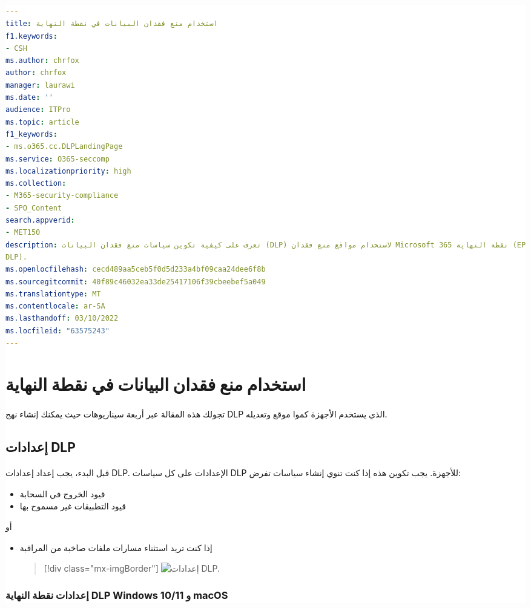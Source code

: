 ```yaml
---
title: استخدام منع فقدان البيانات في نقطة النهاية
f1.keywords:
- CSH
ms.author: chrfox
author: chrfox
manager: laurawi
ms.date: ''
audience: ITPro
ms.topic: article
f1_keywords:
- ms.o365.cc.DLPLandingPage
ms.service: O365-seccomp
ms.localizationpriority: high
ms.collection:
- M365-security-compliance
- SPO_Content
search.appverid:
- MET150
description: تعرف على كيفية تكوين سياسات منع فقدان البيانات (DLP) لاستخدام مواقع منع فقدان Microsoft 365 نقطة النهاية (EPDLP).
ms.openlocfilehash: cecd489aa5ceb5f0d5d233a4bf09caa24dee6f8b
ms.sourcegitcommit: 40f89c46032ea33de25417106f39cbeebef5a049
ms.translationtype: MT
ms.contentlocale: ar-SA
ms.lasthandoff: 03/10/2022
ms.locfileid: "63575243"
---
```

# <a name="using-endpoint-data-loss-prevention"></a>استخدام منع فقدان البيانات في نقطة النهاية

تجولك هذه المقالة عبر أربعة سيناريوهات حيث يمكنك إنشاء نهج DLP الذي يستخدم الأجهزة كموا موقع وتعديله.

## <a name="dlp-settings"></a>إعدادات DLP

قبل البدء، يجب إعداد إعدادات DLP. الإعدادات على كل سياسات DLP للأجهزة. يجب تكوين هذه إذا كنت تنوي إنشاء سياسات تفرض:

- قيود الخروج في السحابة
- قيود التطبيقات غير مسموح بها

أو

- إذا كنت تريد استثناء مسارات ملفات صاخبة من المراقبة

  > [!div class="mx-imgBorder"]
  > ![إعدادات DLP.](../media/endpoint-dlp-1-using-dlp-settings.png)

### <a name="endpoint-dlp-windows-1011-and-macos-settings"></a>إعدادات نقطة النهاية DLP Windows 10/11 و macOS
